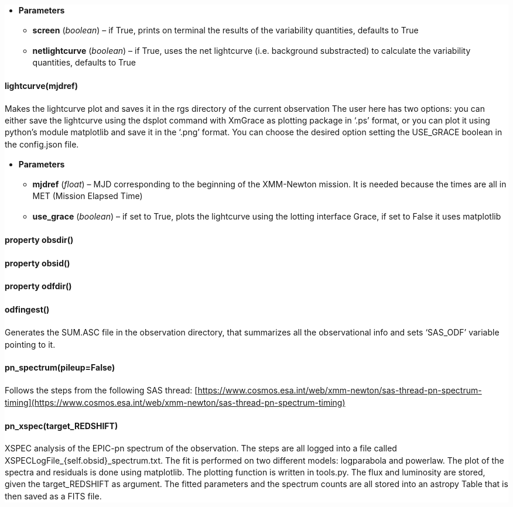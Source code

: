 
* **Parameters**

    
    * **screen** (*boolean*) – if True, prints on terminal the results of the variability quantities, defaults to True


    * **netlightcurve** (*boolean*) – if True, uses the net lightcurve (i.e. background substracted) to calculate the variability quantities, defaults to True



#### lightcurve(mjdref)
Makes the lightcurve plot and saves it in the rgs directory of the current observation
The user here has two options: you can either save the lightcurve using the dsplot command
with XmGrace as plotting package in ‘.ps’ format, or you can plot it using python’s
module matplotlib and save it in the ‘.png’ format. 
You can choose the desired option setting the USE_GRACE boolean in the config.json file.


* **Parameters**

    
    * **mjdref** (*float*) – MJD corresponding to the beginning of the XMM-Newton mission. It is needed because the times are all in MET (Mission Elapsed Time)


    * **use_grace** (*boolean*) – if set to True, plots the lightcurve using the lotting interface Grace, if set to False it uses matplotlib



#### property obsdir()

#### property obsid()

#### property odfdir()

#### odfingest()
Generates the SUM.ASC file in the observation directory,
that summarizes all the observational info
and sets ‘SAS_ODF’ variable pointing to it.


#### pn_spectrum(pileup=False)
Follows the steps from the following SAS thread: 
[https://www.cosmos.esa.int/web/xmm-newton/sas-thread-pn-spectrum-timing](https://www.cosmos.esa.int/web/xmm-newton/sas-thread-pn-spectrum-timing)


#### pn_xspec(target_REDSHIFT)
XSPEC analysis of the EPIC-pn spectrum of the observation. The steps are all logged into a file called XSPECLogFile_{self.obsid}_spectrum.txt.
The fit is performed on two different models: logparabola and powerlaw. The plot of the spectra and residuals is done
using matplotlib. The plotting function is written in tools.py.
The flux and luminosity are stored, given the target_REDSHIFT as argument.
The fitted parameters and the spectrum counts are all stored into an astropy Table that is then saved as a FITS file.
